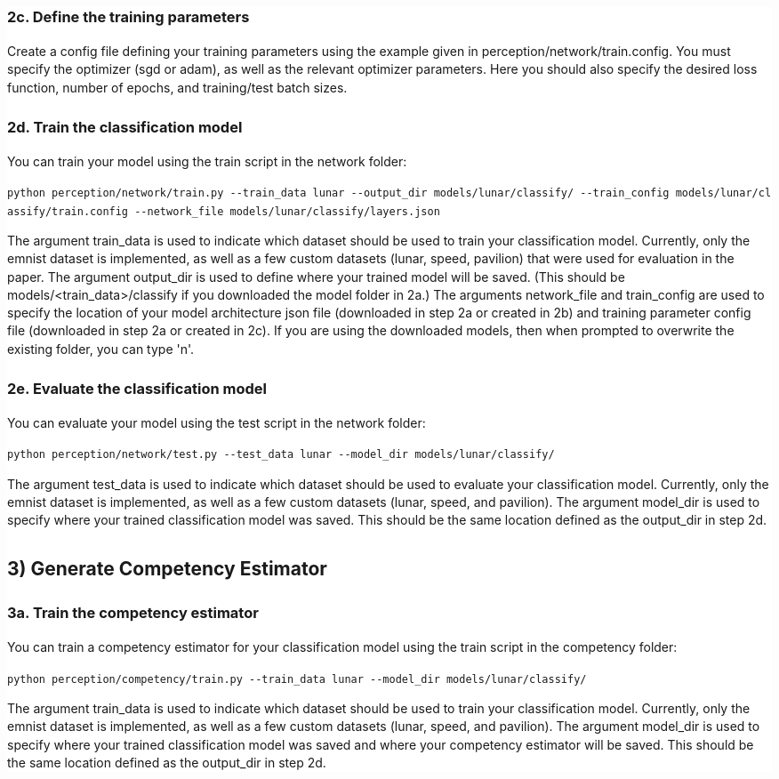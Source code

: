 ### 2c. Define the training parameters

Create a config file defining your training parameters using the example given in perception/network/train.config. You must specify the optimizer (sgd or adam), as well as the relevant optimizer parameters. Here you should also specify the desired loss function, number of epochs, and training/test batch sizes.

### 2d. Train the classification model

You can train your model using the train script in the network folder:

```
python perception/network/train.py --train_data lunar --output_dir models/lunar/classify/ --train_config models/lunar/classify/train.config --network_file models/lunar/classify/layers.json
```

The argument train_data is used to indicate which dataset should be used to train your classification model. Currently, only the emnist dataset is implemented, as well as a few custom datasets (lunar, speed, pavilion) that were used for evaluation in the paper. The argument output_dir is used to define where your trained model will be saved. (This should be models/<train_data>/classify if you downloaded the model folder in 2a.) The arguments network_file and train_config are used to specify the location of your model architecture json file (downloaded in step 2a or created in 2b) and training parameter config file (downloaded in step 2a or created in 2c). If you are using the downloaded models, then when prompted to overwrite the existing folder, you can type 'n'.

### 2e. Evaluate the classification model

You can evaluate your model using the test script in the network folder:

```
python perception/network/test.py --test_data lunar --model_dir models/lunar/classify/
```

The argument test_data is used to indicate which dataset should be used to evaluate your classification model. Currently, only the emnist dataset is implemented, as well as a few custom datasets (lunar, speed, and pavilion). The argument model_dir is used to specify where your trained classification model was saved. This should be the same location defined as the output_dir in step 2d.

## 3) Generate Competency Estimator

### 3a. Train the competency estimator

You can train a competency estimator for your classification model using the train script in the competency folder:

```
python perception/competency/train.py --train_data lunar --model_dir models/lunar/classify/
```

The argument train_data is used to indicate which dataset should be used to train your classification model. Currently, only the emnist dataset is implemented, as well as a few custom datasets (lunar, speed, and pavilion). The argument model_dir is used to specify where your trained classification model was saved and where your competency estimator will be saved. This should be the same location defined as the output_dir in step 2d.
